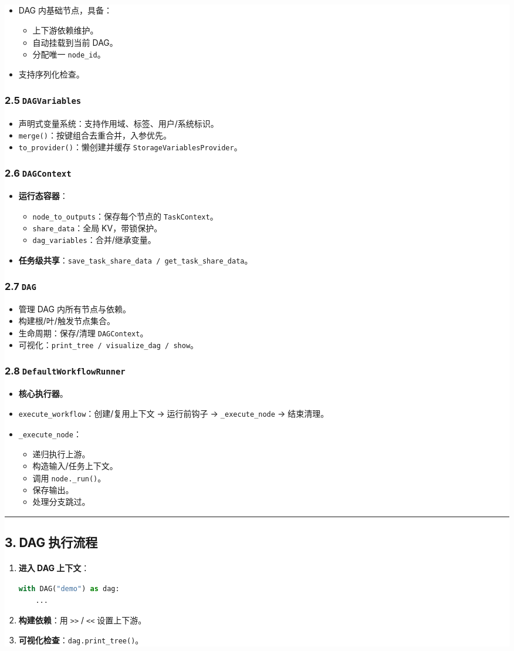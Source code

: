 * DAG 内基础节点，具备：

  * 上下游依赖维护。
  * 自动挂载到当前 DAG。
  * 分配唯一 `node_id`。
* 支持序列化检查。

### 2.5 `DAGVariables`

* 声明式变量系统：支持作用域、标签、用户/系统标识。
* `merge()`：按键组合去重合并，入参优先。
* `to_provider()`：懒创建并缓存 `StorageVariablesProvider`。

### 2.6 `DAGContext`

* **运行态容器**：

  * `node_to_outputs`：保存每个节点的 `TaskContext`。
  * `share_data`：全局 KV，带锁保护。
  * `dag_variables`：合并/继承变量。
* **任务级共享**：`save_task_share_data / get_task_share_data`。

### 2.7 `DAG`

* 管理 DAG 内所有节点与依赖。
* 构建根/叶/触发节点集合。
* 生命周期：保存/清理 `DAGContext`。
* 可视化：`print_tree / visualize_dag / show`。

### 2.8 `DefaultWorkflowRunner`

* **核心执行器**。
* `execute_workflow`：创建/复用上下文 → 运行前钩子 → `_execute_node` → 结束清理。
* `_execute_node`：

  * 递归执行上游。
  * 构造输入/任务上下文。
  * 调用 `node._run()`。
  * 保存输出。
  * 处理分支跳过。

---

## 3. DAG 执行流程

1. **进入 DAG 上下文**：

   ```python
   with DAG("demo") as dag:
       ...
   ```

2. **构建依赖**：用 `>>` / `<<` 设置上下游。

3. **可视化检查**：`dag.print_tree()`。
